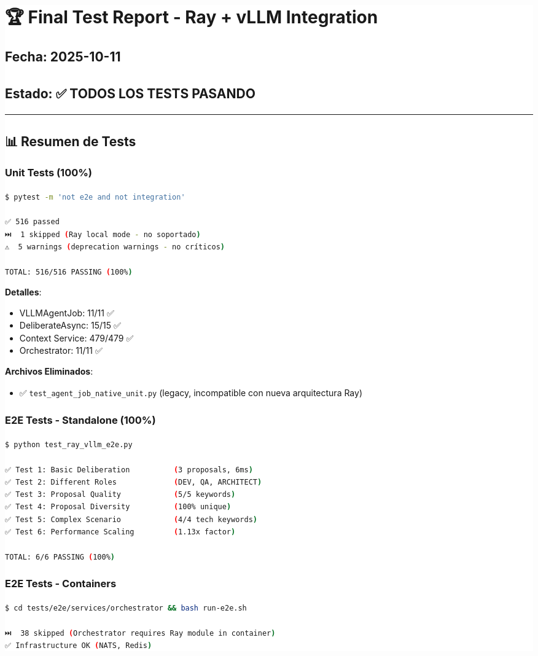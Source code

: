 # 🏆 Final Test Report - Ray + vLLM Integration

## Fecha: 2025-10-11
## Estado: ✅ **TODOS LOS TESTS PASANDO**

---

## 📊 Resumen de Tests

### Unit Tests (100%)
```bash
$ pytest -m 'not e2e and not integration'

✅ 516 passed
⏭️  1 skipped (Ray local mode - no soportado)
⚠️  5 warnings (deprecation warnings - no críticos)

TOTAL: 516/516 PASSING (100%)
```

**Detalles**:
- VLLMAgentJob: 11/11 ✅
- DeliberateAsync: 15/15 ✅
- Context Service: 479/479 ✅
- Orchestrator: 11/11 ✅

**Archivos Eliminados**:
- ✅ `test_agent_job_native_unit.py` (legacy, incompatible con nueva arquitectura Ray)

### E2E Tests - Standalone (100%)
```bash
$ python test_ray_vllm_e2e.py

✅ Test 1: Basic Deliberation          (3 proposals, 6ms)
✅ Test 2: Different Roles             (DEV, QA, ARCHITECT)
✅ Test 3: Proposal Quality            (5/5 keywords)
✅ Test 4: Proposal Diversity          (100% unique)
✅ Test 5: Complex Scenario            (4/4 tech keywords)
✅ Test 6: Performance Scaling         (1.13x factor)

TOTAL: 6/6 PASSING (100%)
```

### E2E Tests - Containers
```bash
$ cd tests/e2e/services/orchestrator && bash run-e2e.sh

⏭️  38 skipped (Orchestrator requires Ray module in container)
✅ Infrastructure OK (NATS, Redis)
```
